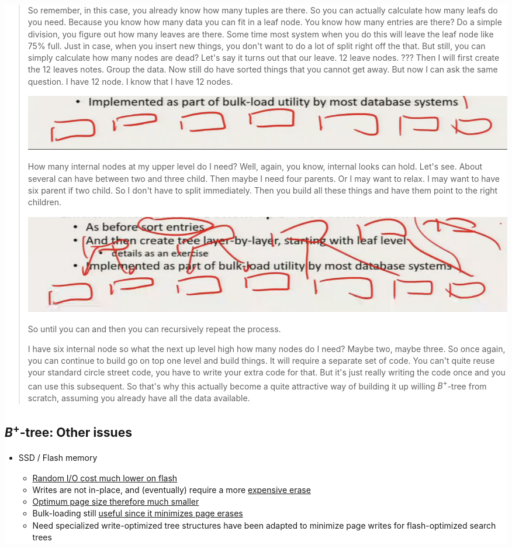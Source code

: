 > So remember, in this case, you already know how many tuples are there. So you can actually calculate how many leafs do you need. Because you know how many data you can fit in a leaf node. You know how many entries are there? Do a simple division, you figure out how many leaves are there. Some time most system when you do this will leave the leaf node like 75% full. Just in case, when you insert new things, you don't want to do a lot of split right off the that. But still, you can simply calculate how many nodes are dead?  Let's say it turns out that our leave. 12 leave nodes. ??? Then I will first create the 12 leaves notes. Group the data. Now still do have sorted things that you cannot get away. But now   I can ask the same question. I have 12 node. I know that I have 12 nodes. 
>
> ![Screen Shot 2022-09-29 at 16.10.59](Indexing.assets/Screen%20Shot%202022-09-29%20at%2016.10.59.png)
>
> How many internal nodes at my upper level do I need? Well, again, you know, internal looks can hold. Let's see. About several can have between two and three child. Then maybe I need four parents. Or I may want to relax. I may want to have six parent if two child. So I don't have to split immediately. Then you build all these things and have them point to the right children.
>
> ![Screen Shot 2022-09-29 at 16.11.32](Indexing.assets/Screen%20Shot%202022-09-29%20at%2016.11.32.png)
>
> So until you can and then you can recursively repeat the process.
>
> I have six internal node so what the next up level high how many nodes do I need? Maybe two, maybe three. So once again, you can continue to build go on top one level and build things. It will require a separate set of code. You can't quite reuse your standard circle street code, you have to write your extra code for that. But it's just really writing the code once and you can use this subsequent. So that's why this actually become a quite attractive way of building it up willing $B^+$-tree from scratch, assuming you already have all the data available.



## $B^+$-tree: Other issues

* SSD / Flash memory

  * <u>Random I/O cost much lower on flash</u>
  * Writes are not in-place, and (eventually) require a more <u>expensive erase</u>
  * <u>Optimum page size therefore much smaller</u>
  * Bulk-loading still <u>useful since it minimizes page erases</u>
  * Need specialized write-optimized tree structures have been adapted to minimize page writes for flash-optimized search trees

